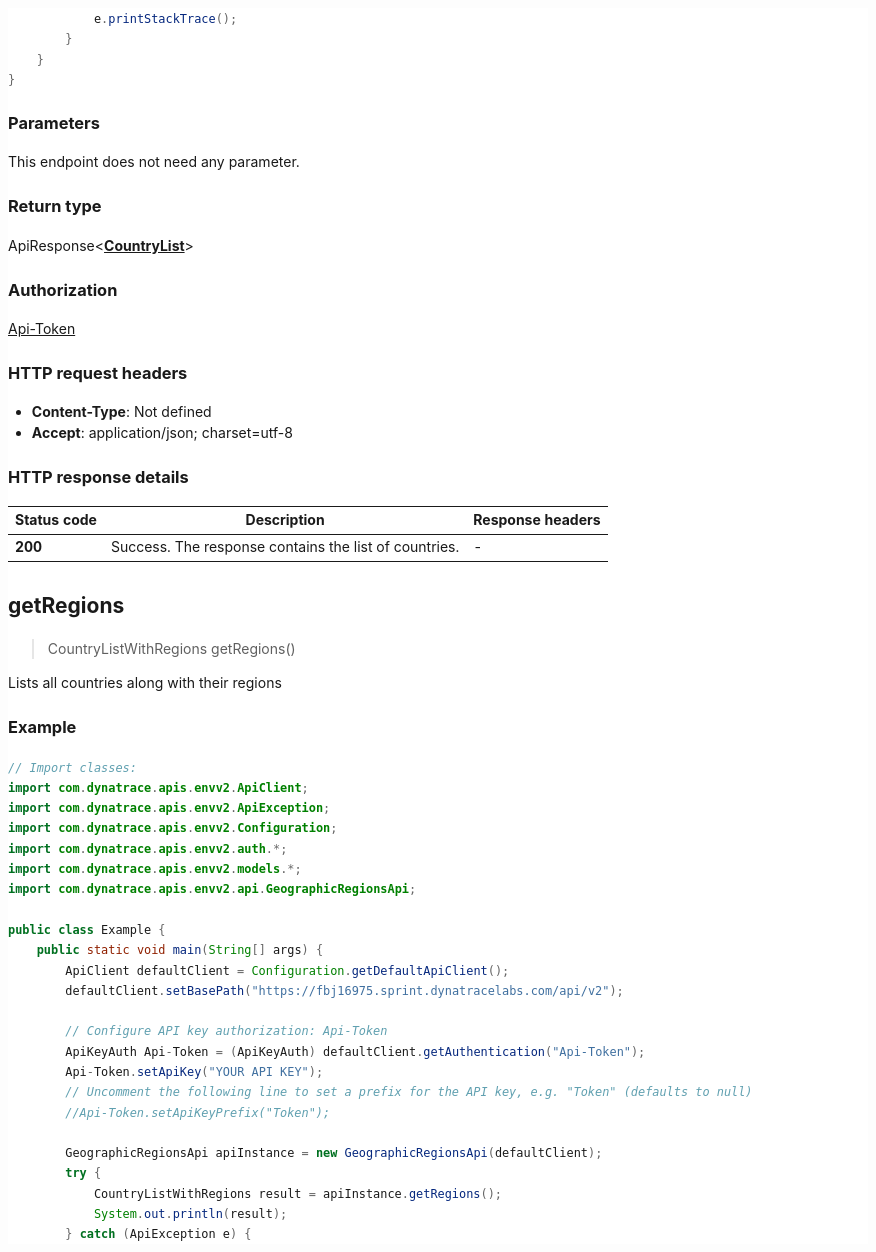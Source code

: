 ```java
            e.printStackTrace();
        }
    }
}
```

### Parameters

This endpoint does not need any parameter.

### Return type

ApiResponse<[**CountryList**](CountryList.md)>


### Authorization

[Api-Token](../README.md#Api-Token)

### HTTP request headers

- **Content-Type**: Not defined
- **Accept**: application/json; charset=utf-8

### HTTP response details
| Status code | Description | Response headers |
|-------------|-------------|------------------|
| **200** | Success. The response contains the list of countries. |  -  |


## getRegions

> CountryListWithRegions getRegions()

Lists all countries along with their regions

### Example

```java
// Import classes:
import com.dynatrace.apis.envv2.ApiClient;
import com.dynatrace.apis.envv2.ApiException;
import com.dynatrace.apis.envv2.Configuration;
import com.dynatrace.apis.envv2.auth.*;
import com.dynatrace.apis.envv2.models.*;
import com.dynatrace.apis.envv2.api.GeographicRegionsApi;

public class Example {
    public static void main(String[] args) {
        ApiClient defaultClient = Configuration.getDefaultApiClient();
        defaultClient.setBasePath("https://fbj16975.sprint.dynatracelabs.com/api/v2");
        
        // Configure API key authorization: Api-Token
        ApiKeyAuth Api-Token = (ApiKeyAuth) defaultClient.getAuthentication("Api-Token");
        Api-Token.setApiKey("YOUR API KEY");
        // Uncomment the following line to set a prefix for the API key, e.g. "Token" (defaults to null)
        //Api-Token.setApiKeyPrefix("Token");

        GeographicRegionsApi apiInstance = new GeographicRegionsApi(defaultClient);
        try {
            CountryListWithRegions result = apiInstance.getRegions();
            System.out.println(result);
        } catch (ApiException e) {
```